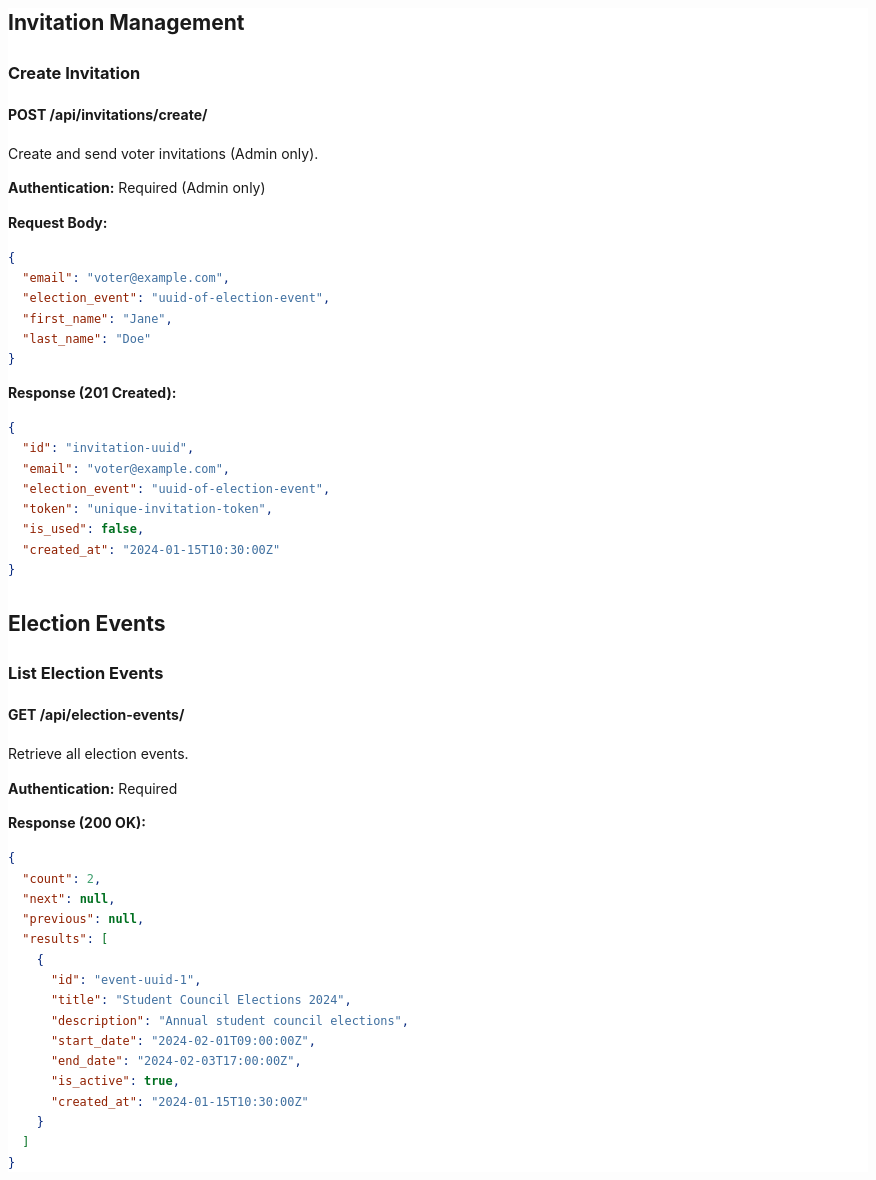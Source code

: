 ## Invitation Management

### Create Invitation

#### POST /api/invitations/create/
Create and send voter invitations (Admin only).

**Authentication:** Required (Admin only)

**Request Body:**
```json
{
  "email": "voter@example.com",
  "election_event": "uuid-of-election-event",
  "first_name": "Jane",
  "last_name": "Doe"
}
```

**Response (201 Created):**
```json
{
  "id": "invitation-uuid",
  "email": "voter@example.com",
  "election_event": "uuid-of-election-event",
  "token": "unique-invitation-token",
  "is_used": false,
  "created_at": "2024-01-15T10:30:00Z"
}
```

## Election Events

### List Election Events

#### GET /api/election-events/
Retrieve all election events.

**Authentication:** Required

**Response (200 OK):**
```json
{
  "count": 2,
  "next": null,
  "previous": null,
  "results": [
    {
      "id": "event-uuid-1",
      "title": "Student Council Elections 2024",
      "description": "Annual student council elections",
      "start_date": "2024-02-01T09:00:00Z",
      "end_date": "2024-02-03T17:00:00Z",
      "is_active": true,
      "created_at": "2024-01-15T10:30:00Z"
    }
  ]
}
```
